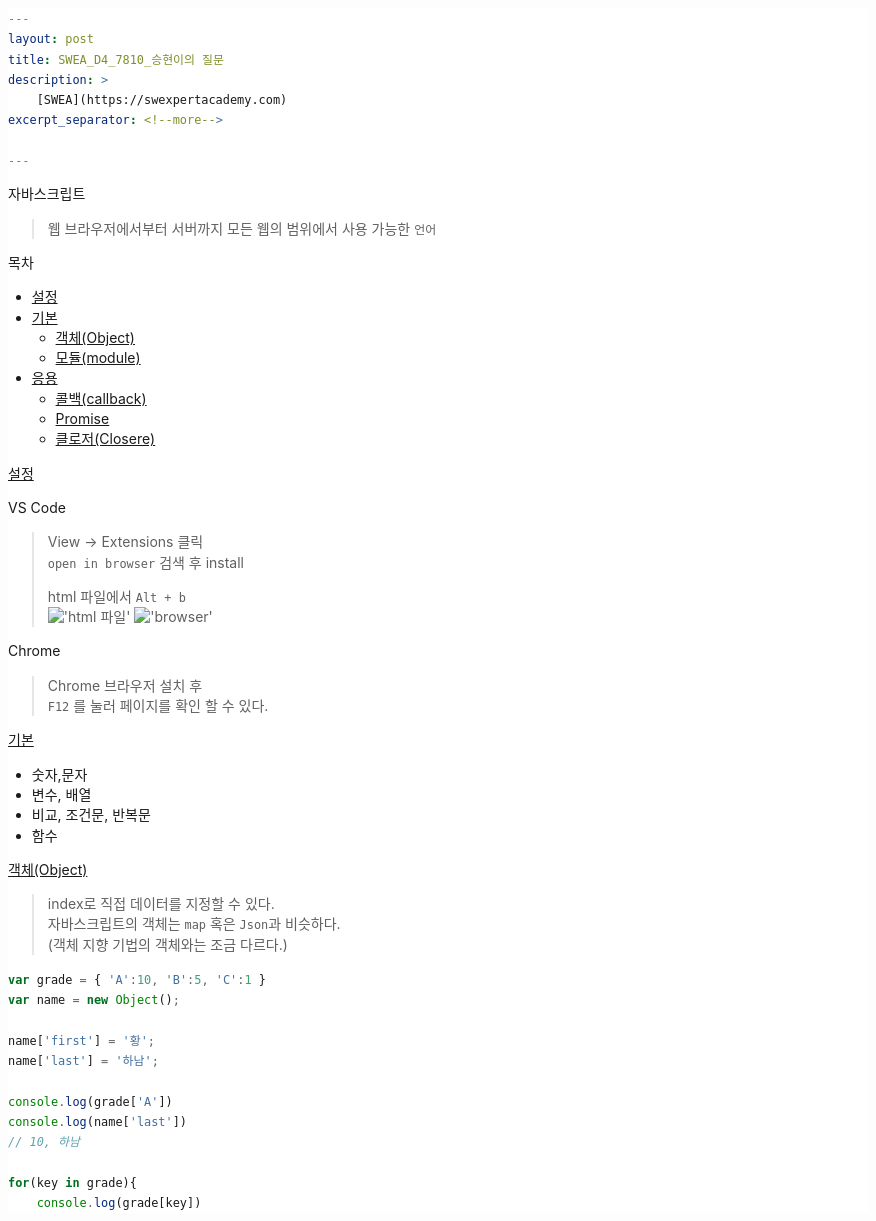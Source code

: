 ```yaml
---
layout: post
title: SWEA_D4_7810_승현이의 질문
description: >
    [SWEA](https://swexpertacademy.com)
excerpt_separator: <!--more-->

---
```



<p class="ptitle">자바스크립트</p>

> 웹 브라우저에서부터 서버까지 모든 웹의 범위에서 사용 가능한 `언어`

<p id="pmain" class="ptitle1">목차</p>

- [설정](#poption)
- [기본](#pbase)
    - [객체(Object)](#pobject)
    - [모듈(module)](#pmodule)
- [응용](#pmore)
    - [콜백(callback)](#pcallback)
    - [Promise](#ppromise)
    - [클로저(Closere)](#pclosure)

<a id="poption" class="ptitle1 pa" href="#pmain">설정</a>

VS Code

> View -> Extensions 클릭  
`open in browser` 검색 후 install  
>  
> html 파일에서 `Alt + b`  
!['html 파일'](img/vs_open_html.png) !['browser'](img/vs_open_html2.png)

Chrome

> Chrome 브라우저 설치 후  
`F12` 를 눌러 페이지를 확인 할 수 있다.

<a id="pbase" class="ptitle1 pa" href="#pmain">기본</a>

- 숫자,문자
- 변수, 배열
- 비교, 조건문, 반복문
- 함수

<p id="pobject" class="ctitle"><a class="ctitle pa" href="#pmain">객체(Object)</a></p>

<div class="ccontent" markdown="1">

> index로 직접 데이터를 지정할 수 있다.  
자바스크립트의 객체는 `map` 혹은 `Json`과 비슷하다.  
(객체 지향 기법의 객체와는 조금 다르다.)

```javascript
var grade = { 'A':10, 'B':5, 'C':1 }
var name = new Object();

name['first'] = '황';
name['last'] = '하남';

console.log(grade['A'])
console.log(name['last'])
// 10, 하남

for(key in grade){
    console.log(grade[key])
```